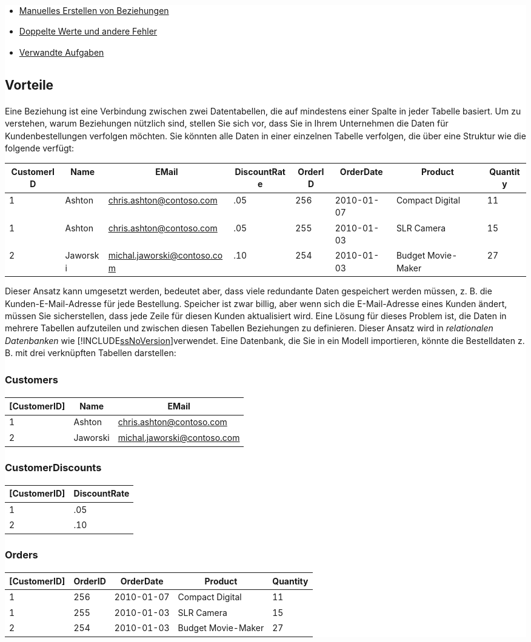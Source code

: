 -   [Manuelles Erstellen von Beziehungen](#bkmk_manually_create)  
  
-   [Doppelte Werte und andere Fehler](#bkmk_dupl_errors)  
  
-   [Verwandte Aufgaben](#bkmk_related_tasks)  
  
##  <a name="what"></a> Vorteile  
 Eine Beziehung ist eine Verbindung zwischen zwei Datentabellen, die auf mindestens einer Spalte in jeder Tabelle basiert. Um zu verstehen, warum Beziehungen nützlich sind, stellen Sie sich vor, dass Sie in Ihrem Unternehmen die Daten für Kundenbestellungen verfolgen möchten. Sie könnten alle Daten in einer einzelnen Tabelle verfolgen, die über eine Struktur wie die folgende verfügt:  
  
|CustomerID|Name|EMail|DiscountRate|OrderID|OrderDate|Product|Quantity|  
|----------------|----------|-----------|------------------|-------------|---------------|-------------|--------------|  
|1|Ashton|chris.ashton@contoso.com|.05|256|2010-01-07|Compact Digital|11|  
|1|Ashton|chris.ashton@contoso.com|.05|255|2010-01-03|SLR Camera|15|  
|2|Jaworski|michal.jaworski@contoso.com|.10|254|2010-01-03|Budget Movie-Maker|27|  
  
 Dieser Ansatz kann umgesetzt werden, bedeutet aber, dass viele redundante Daten gespeichert werden müssen, z. B. die Kunden-E-Mail-Adresse für jede Bestellung. Speicher ist zwar billig, aber wenn sich die E-Mail-Adresse eines Kunden ändert, müssen Sie sicherstellen, dass jede Zeile für diesen Kunden aktualisiert wird. Eine Lösung für dieses Problem ist, die Daten in mehrere Tabellen aufzuteilen und zwischen diesen Tabellen Beziehungen zu definieren. Dieser Ansatz wird in *relationalen Datenbanken* wie [!INCLUDE[ssNoVersion](../../includes/ssnoversion-md.md)]verwendet. Eine Datenbank, die Sie in ein Modell importieren, könnte die Bestelldaten z. B. mit drei verknüpften Tabellen darstellen:  
  
### Customers  
  
|[CustomerID]|Name|EMail|  
|--------------------|----------|-----------|  
|1|Ashton|chris.ashton@contoso.com|  
|2|Jaworski|michal.jaworski@contoso.com|  
  
### CustomerDiscounts  
  
|[CustomerID]|DiscountRate|  
|--------------------|------------------|  
|1|.05|  
|2|.10|  
  
### Orders  
  
|[CustomerID]|OrderID|OrderDate|Product|Quantity|  
|--------------------|-------------|---------------|-------------|--------------|  
|1|256|2010-01-07|Compact Digital|11|  
|1|255|2010-01-03|SLR Camera|15|  
|2|254|2010-01-03|Budget Movie-Maker|27|  
  